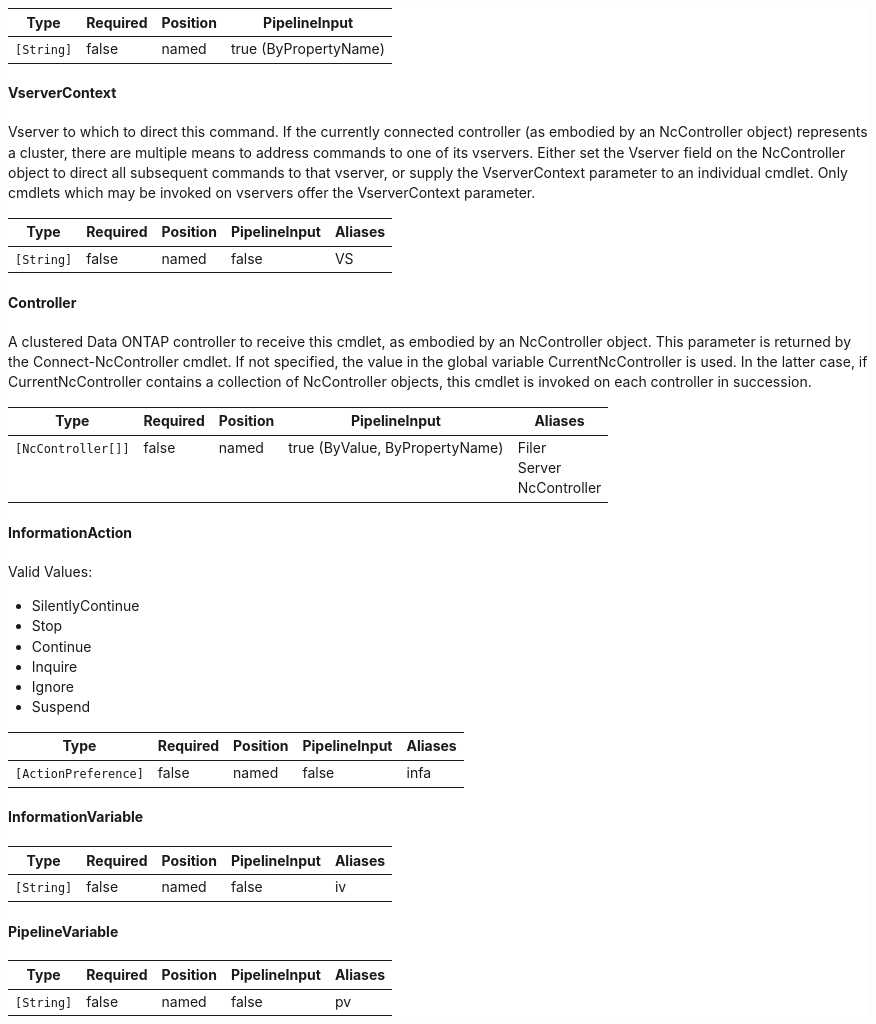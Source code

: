 |Type      |Required|Position|PipelineInput        |
|----------|--------|--------|---------------------|
|`[String]`|false   |named   |true (ByPropertyName)|

#### **VserverContext**
Vserver to which to direct this command.  If the currently connected controller (as embodied by an NcController object) represents a cluster, there are multiple means to address commands to one of its vservers.  Either set the Vserver field on the NcController object to direct all subsequent commands to that vserver, or supply the VserverContext parameter to an individual cmdlet.  Only cmdlets which may be invoked on vservers offer the VserverContext parameter.

|Type      |Required|Position|PipelineInput|Aliases|
|----------|--------|--------|-------------|-------|
|`[String]`|false   |named   |false        |VS     |

#### **Controller**
A clustered Data ONTAP controller to receive this cmdlet, as embodied by an NcController object.  This parameter is returned by the Connect-NcController cmdlet.  If not specified, the value in the global variable CurrentNcController is used.  In the latter case, if CurrentNcController contains a collection of NcController objects, this cmdlet is invoked on each controller in succession.

|Type              |Required|Position|PipelineInput                 |Aliases                          |
|------------------|--------|--------|------------------------------|---------------------------------|
|`[NcController[]]`|false   |named   |true (ByValue, ByPropertyName)|Filer<br/>Server<br/>NcController|

#### **InformationAction**

Valid Values:

* SilentlyContinue
* Stop
* Continue
* Inquire
* Ignore
* Suspend

|Type                |Required|Position|PipelineInput|Aliases|
|--------------------|--------|--------|-------------|-------|
|`[ActionPreference]`|false   |named   |false        |infa   |

#### **InformationVariable**

|Type      |Required|Position|PipelineInput|Aliases|
|----------|--------|--------|-------------|-------|
|`[String]`|false   |named   |false        |iv     |

#### **PipelineVariable**

|Type      |Required|Position|PipelineInput|Aliases|
|----------|--------|--------|-------------|-------|
|`[String]`|false   |named   |false        |pv     |
